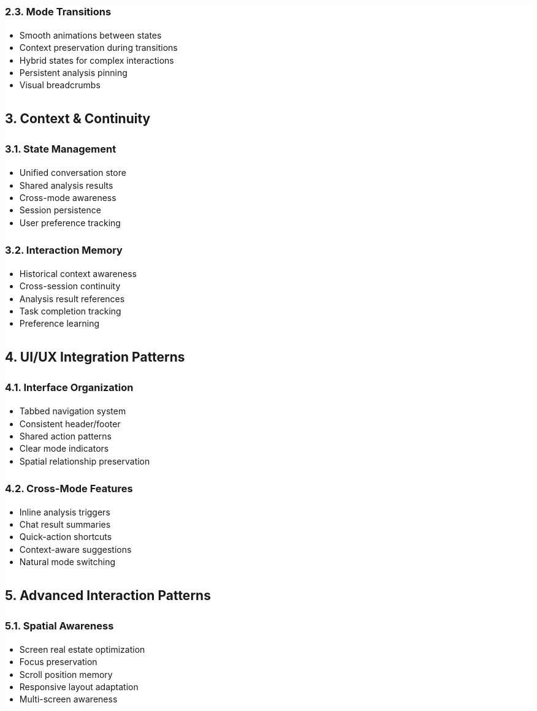 ### 2.3. Mode Transitions
- Smooth animations between states
- Context preservation during transitions
- Hybrid states for complex interactions
- Persistent analysis pinning
- Visual breadcrumbs

## 3. Context & Continuity

### 3.1. State Management
- Unified conversation store
- Shared analysis results
- Cross-mode awareness
- Session persistence
- User preference tracking

### 3.2. Interaction Memory
- Historical context awareness
- Cross-session continuity
- Analysis result references
- Task completion tracking
- Preference learning

## 4. UI/UX Integration Patterns

### 4.1. Interface Organization
- Tabbed navigation system
- Consistent header/footer
- Shared action patterns
- Clear mode indicators
- Spatial relationship preservation

### 4.2. Cross-Mode Features
- Inline analysis triggers
- Chat result summaries
- Quick-action shortcuts
- Context-aware suggestions
- Natural mode switching

## 5. Advanced Interaction Patterns

### 5.1. Spatial Awareness
- Screen real estate optimization
- Focus preservation
- Scroll position memory
- Responsive layout adaptation
- Multi-screen awareness
